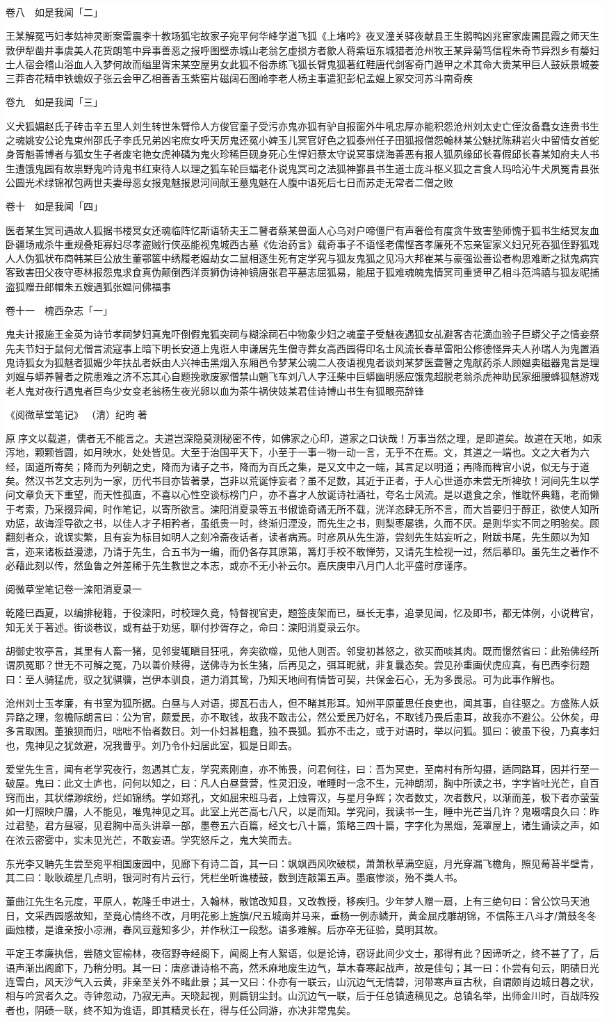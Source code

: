 卷八　如是我闻「二」  

王某解冤丐妇孝姑神灵断案雷震李十教场狐宅故家子宛平何华峰学道飞狐《上堵吟》夜叉潼关驿夜献县王生鹅鸭凶兆宦家废圃昆霞之师天生敦伊犁凿井事虞美人花货朗笔中异事善恶之报呼图壁赤城山老翁乞虚损方者歙人蒋紫垣东城猎者沧州牧王某异菊笃信程朱奇节异烈乡有嫠妇士人宿会稽山浴血人入梦何故而缢里胥宋某空屋男女此狐不俗赤练飞狐长臂鬼狐著红鞋唐代剑客奇门遁甲之术其命大贵某甲巨人鼓妖景城姜三莽杏花精申铁蟾奴子张云会甲乙相善香玉紫窑片磁阔石图岭李老人杨主事遣犯彭杞孟媪上冢交河苏斗南奇疾  

卷九　如是我闻「三」  

义犬狐媚赵氏子砖击辛五里人刘生转世朱臂伶人方俊官童子受污亦鬼亦狐有驴自报窗外牛吼忠厚亦能积怨沧州刘太史亡侄汝备蠢女连贵书生之魂姚安公论鬼束州邵氏子李氏兄弟凶宅庶女呼天厉鬼还冤小婢玉儿冥官好色之狐泰州任子田狐报僧怨翰林某公魅扰陈耕岩火中留情女首蛇身胥魁善博者与狐女生子者废宅艳女虎神磷为鬼火珍稀巨砚身死心生悍妇蔡太守说冥事烧海善恶有报人狐夙缘邱长春假邱长春某知府夫人书生遭饿鬼园有故祟野鬼吟诗鬼书红柬待人以理之狐车轮巨蝠老仆说鬼冥司之法狐神鄞县书生道士庞斗枢义狐之言食人玛哈沁牛犬夙冤青县张公圆光术绿锦袱包两世夫妻母恶女报鬼魅报恩河间献王墓鬼魅在人腹中语死后七日而苏走无常者二僧之败  

卷十　如是我闻「四」  

医者某生冥司遇故人狐据书楼冥女还魂临阵忆斯语轿夫王二瞽者蔡某兽面人心乌对户啼僵尸有声奢俭有度贪牛致害塾师愧于狐书生结冥友血卧疆场戒杀牛重规叠矩寡妇尽孝盗贼行侠巫能视鬼城西古墓《佐治药言》载奇事子不语怪老儒悭吝孝廉死不忘亲宦家义妇兄死吞狐侄野狐戏人人伪狐状布商韩某巨公放生董鄂箧中绣履老媪劫女二鼠相逐生死有定学究与狐友鬼狐之见冯大邦崔某与豪强讼善讼者构思难断之狱鬼病宾客致害田父夜守枣林报怨鬼求食真伪颠倒西洋贡狮伪诗神镜唐张君平墓志屈狐易，能屈于狐难魂魄鬼情冥司重贤甲乙相斗范鸿禧与狐友昵捕盗狐赠丑郎帽朱五嫂遇狐张媪问佛福事  

卷十一　槐西杂志「一」  

鬼夫计报施王金英为诗节孝祠梦妇真鬼吓倒假鬼狐突祠与糊涂祠石中物象少妇之魂童子受魅夜遇狐女乩避客杏花滴血验子巨蟒父子之情妾祭先夫节妇于鼠何尤僧言流寇事上暗下明长安道上鬼诳人申谦居先生僧寺葬女高西园得印名士风流长春草雷阳公修德怪异夫人孙瑞人为鬼置酒鬼诗狐女为狐魅者狐媚少年扶乩者妖由人兴神击黑烟入东厢邑令梦某公魂二人夜语视鬼者谈刘某梦医聋瞽之鬼献药杀人顾媪卖磁器鬼言是理刘媪与蟒养瞽者之院患难之济不忘其心自题挽歌废冢僧禁山魈飞车刘八人字汪柴中巨蟒幽明感应饿鬼超脱老翁杀虎神助民家细腰蜂狐魅游戏老人鬼对夜行遇鬼者巨鸟少女变老翁杨生夜光卵以血为茶牛祸侠妓某君佳诗博山书生有狐眼亮辞锋  

《阅微草堂笔记》  （清）纪昀 著  

原 序文以载道，儒者无不能言之。夫道岂深隐莫测秘密不传，如佛家之心印，道家之口诀哉！万事当然之理，是即道矣。故道在天地，如汞泻地，颗颗皆圆，如月映水，处处皆见。大至于治国平天下，小至于一事一物一动一言，无乎不在焉。文，其道之一端也。文之大者为六经，固道所寄矣；降而为列朝之史，降而为诸子之书，降而为百氏之集，是又文中之一端，其言足以明道；再降而稗官小说，似无与于道矣。然汉书艺文志列为一家，历代书目亦皆著录，岂非以荒诞悖妄者？虽不足数，其近于正者，于人心世道亦未尝无所裨欤！河间先生以学问文章负天下重望，而天性孤直，不喜以心性空谈标榜门户，亦不喜才人放诞诗社酒社，夸名士风流。是以退食之余，惟耽怀典籍，老而懒于考索，乃采掇异闻，时作笔记，以寄所欲言。滦阳消夏录等五书俶诡奇谲无所不载，洸洋恣肆无所不言，而大旨要归于醇正，欲使人知所劝惩，故诲淫导欲之书，以佳人才子相矜者，虽纸贵一时，终渐归湮没，而先生之书，则梨枣屡镌，久而不厌。是则华实不同之明验矣。顾翻刻者众，讹误实繁，且有妄为标目如明人之刻冷斋夜话者，读者病焉。时彦夙从先生游，尝刻先生姑妄听之，附跋书尾，先生颇以为知言，迩来诸板益漫漶，乃请于先生，合五书为一编，而仍各存其原第，篝灯手校不敢惮劳，又请先生检视一过，然后摹印。虽先生之著作不必藉此刻以传，然鱼鲁之舛差稀于先生教世之本志，或亦不无小补云尔。嘉庆庚申八月门人北平盛时彦谨序。  

阅微草堂笔记卷一滦阳消夏录一  

乾隆巳酉夏，以编排秘籍，于役滦阳，时校理久竟，特督视官吏，题签庋架而已，昼长无事，追录见闻，忆及即书，都无体例，小说稗官，知无关于著述。街谈巷议，或有益于劝惩，聊付抄胥存之，命曰：滦阳消夏录云尔。  

胡御史牧亭言，其里有人畜一猪，见邻叟辄瞋目狂吼，奔突欲噬，见他人则否。邻叟初甚怒之，欲买而啖其肉。既而憬然省曰：此殆佛经所谓夙冤耶？世无不可解之冤，乃以善价赎得，送佛寺为长生猪，后再见之，弭耳昵就，非复曩态矣。尝见孙重画伏虎应真，有巴西李衍题曰：至人骑猛虎，驭之犹骐骥，岂伊本驯良，道力消其鸷，乃知天地间有情皆可契，共保金石心，无为多畏忌。可为此事作解也。  

沧州刘士玉孝廉，有书室为狐所据。白昼与人对语，掷瓦石击人，但不睹其形耳。知州平原董思任良吏也，闻其事，自往驱之。方盛陈人妖异路之理，忽檐际朗言曰：公为官，颇爱民，亦不取钱，故我不敢击公，然公爱民乃好名，不取钱乃畏后患耳，故我亦不避公。公休矣，毋多言取困。董狼狈而归，咄咄不怡者数日。刘一仆妇甚粗蠢，独不畏狐。狐亦不击之，或于对语时，举以问狐。狐曰：彼虽下役，乃真孝妇也，鬼神见之犹敛避，况我曹乎。刘乃令仆妇居此室，狐是日即去。  

爱堂先生言，闻有老学究夜行，忽遇其亡友，学究素刚直，亦不怖畏，问君何往，曰：吾为冥吏，至南村有所勾摄，适同路耳，因并行至一破屋。鬼曰：此文士庐也，问何以知之，曰：凡人白昼营营，性灵汩没，唯睡时一念不生，元神朗沏，胸中所读之书，字字皆吐光芒，自百窍而出，其状缥渺缤纷，烂如锦绣。学如郑孔，文如屈宋班马者，上烛霄汉，与星月争辉；次者数丈，次者数尺，以渐而差，极下者亦萤萤如一灯照映户牖，人不能见，唯鬼神见之耳。此室上光芒高七八尺，以是而知。学究问，我读书一生，睡中光芒当几许？鬼嗫嚅良久曰：昨过君塾，君方昼寝，见君胸中高头讲章一部，墨卷五六百篇，经文七八十篇，策略三四十篇，字字化为黑烟，笼罩屋上，诸生诵读之声，如在浓云密雾中，实未见光芒，不敢妄语。学究怒斥之，鬼大笑而去。  

东光李又聃先生尝至宛平相国废园中，见廊下有诗二首，其一曰：飒飒西风吹破棂，萧萧秋草满空庭，月光穿漏飞檐角，照见莓苔半壁青，其二曰：耿耿疏星几点明，银河时有片云行，凭栏坐听谯楼鼓，数到连敲第五声。墨痕惨淡，殆不类人书。  

董曲江先生名元度，平原人，乾隆壬申进士，入翰林，散馆改知县，又改教授，移疾归。少年梦人赠一扇，上有三绝句曰：曾公饮马天池日，文采西园感故知，至竟心情终不改，月明花影上旌旗/尺五城南并马来，垂杨一例赤鳞开，黄金屈戍雕胡锦，不信陈王八斗才/萧鼓冬冬画烛楼，是谁亲按小凉洲，春风豆蔻知多少，并作秋江一段愁。语多难解。后亦卒无征验，莫明其故。  

平定王孝廉执信，尝随文宦榆林，夜宿野寺经阁下，闻阁上有人絮语，似是论诗，窃讶此间少文士，那得有此？因谛听之，终不甚了了，后语声渐出阁廊下，乃稍分明。其一曰：唐彦谦诗格不高，然禾麻地废生边气，草木春寒起战声，故是佳句；其一曰：仆尝有句云，阴碛日光连雪白，风天沙气入云黄，非亲至关外不睹此景；其一又曰：仆亦有一联云，山沉边气无情碧，河带寒声亘古秋，自谓颇肖边城日暮之状，相与吟赏者久之。寺钟忽动，乃寂无声。天晓起视，则扃钥尘封。山沉边气一联，后于任总镇遗稿见之。总镇名举，出师金川时，百战阵殁者也，阴碛一联，终不知为谁语，即其精灵长在，得与任公同游，亦决非常鬼矣。  
